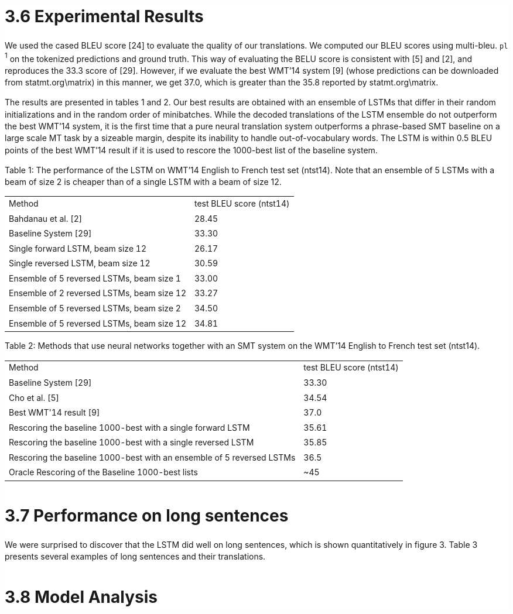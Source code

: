 # 3.6 Experimental Results

We used the cased BLEU score [24] to evaluate the quality of our translations. We computed our BLEU scores using multi-bleu. $\mathtt { p l } ^ { 1 }$ on the tokenized predictions and ground truth. This way of evaluating the BELU score is consistent with [5] and [2], and reproduces the 33.3 score of [29]. However, if we evaluate the best WMT’14 system [9] (whose predictions can be downloaded from statmt.org\matrix) in this manner, we get 37.0, which is greater than the 35.8 reported by statmt.org\matrix.

The results are presented in tables 1 and 2. Our best results are obtained with an ensemble of LSTMs that differ in their random initializations and in the random order of minibatches. While the decoded translations of the LSTM ensemble do not outperform the best WMT’14 system, it is the first time that a pure neural translation system outperforms a phrase-based SMT baseline on a large scale MT task by a sizeable margin, despite its inability to handle out-of-vocabulary words. The LSTM is within 0.5 BLEU points of the best WMT’14 result if it is used to rescore the 1000-best list of the baseline system.

Table 1: The performance of the LSTM on WMT’14 English to French test set (ntst14). Note that an ensemble of 5 LSTMs with a beam of size 2 is cheaper than of a single LSTM with a beam of size 12.   

<table><tr><td rowspan=1 colspan=1>Method</td><td rowspan=1 colspan=1>test BLEU score (ntst14)</td></tr><tr><td rowspan=1 colspan=1>Bahdanau et al. [2]</td><td rowspan=1 colspan=1>28.45</td></tr><tr><td rowspan=1 colspan=1>Baseline System [29]</td><td rowspan=1 colspan=1>33.30</td></tr><tr><td rowspan=1 colspan=1>Single forward LSTM, beam size 12</td><td rowspan=1 colspan=1>26.17</td></tr><tr><td rowspan=1 colspan=1>Single reversed LSTM, beam size 12</td><td rowspan=1 colspan=1>30.59</td></tr><tr><td rowspan=1 colspan=1>Ensemble of 5 reversed LSTMs, beam size 1</td><td rowspan=1 colspan=1>33.00</td></tr><tr><td rowspan=1 colspan=1>Ensemble of 2 reversed LSTMs, beam size 12</td><td rowspan=1 colspan=1>33.27</td></tr><tr><td rowspan=1 colspan=1>Ensemble of 5 reversed LSTMs, beam size 2</td><td rowspan=1 colspan=1>34.50</td></tr><tr><td rowspan=1 colspan=1>Ensemble of 5 reversed LSTMs, beam size 12</td><td rowspan=1 colspan=1>34.81</td></tr></table>

Table 2: Methods that use neural networks together with an SMT system on the WMT’14 English to French test set (ntst14).   

<table><tr><td rowspan=1 colspan=1>Method</td><td rowspan=1 colspan=1>test BLEU score (ntst14)</td></tr><tr><td rowspan=1 colspan=1>Baseline System [29]</td><td rowspan=1 colspan=1>33.30</td></tr><tr><td rowspan=1 colspan=1>Cho et al. [5]</td><td rowspan=1 colspan=1>34.54</td></tr><tr><td rowspan=1 colspan=1>Best WMT&#x27;14 result [9]</td><td rowspan=1 colspan=1>37.0</td></tr><tr><td rowspan=1 colspan=1>Rescoring the baseline 1000-best with a single forward LSTM</td><td rowspan=1 colspan=1>35.61</td></tr><tr><td rowspan=1 colspan=1>Rescoring the baseline 1000-best with a single reversed LSTM</td><td rowspan=1 colspan=1>35.85</td></tr><tr><td rowspan=1 colspan=1>Rescoring the baseline 1000-best with an ensemble of 5 reversed LSTMs</td><td rowspan=1 colspan=1>36.5</td></tr><tr><td rowspan=1 colspan=1>Oracle Rescoring of the Baseline 1000-best lists</td><td rowspan=1 colspan=1>~45</td></tr></table>

# 3.7 Performance on long sentences

We were surprised to discover that the LSTM did well on long sentences, which is shown quantitatively in figure 3. Table 3 presents several examples of long sentences and their translations.

# 3.8 Model Analysis
